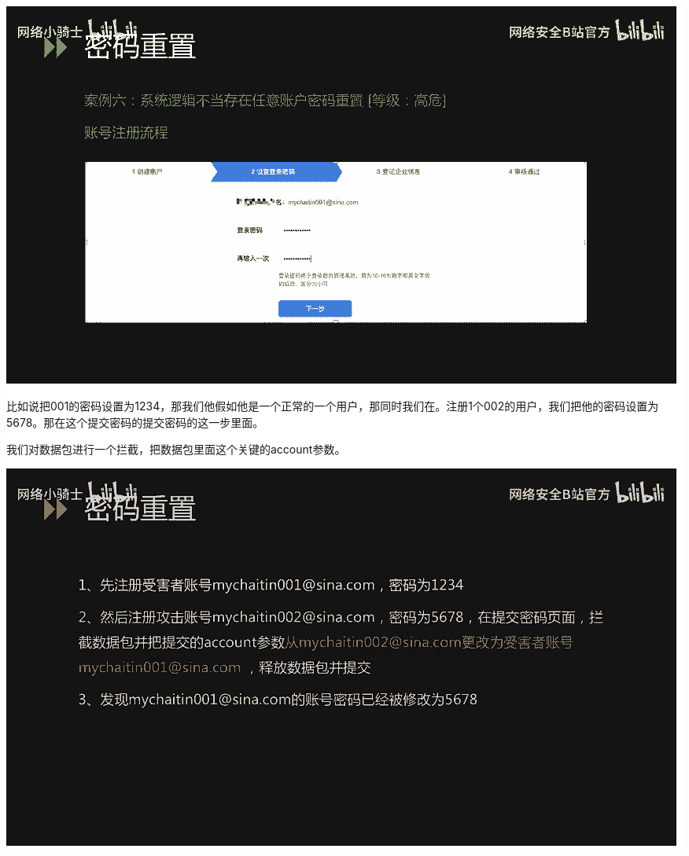 ![](img/07bdaeeb68a7368533851c0840ad6568_18.png)

比如说把001的密码设置为1234，那我们他假如他是一个正常的一个用户，那同时我们在。注册1个002的用户，我们把他的密码设置为5678。那在这个提交密码的提交密码的这一步里面。

我们对数据包进行一个拦截，把数据包里面这个关键的account参数。

![](img/07bdaeeb68a7368533851c0840ad6568_20.png)
